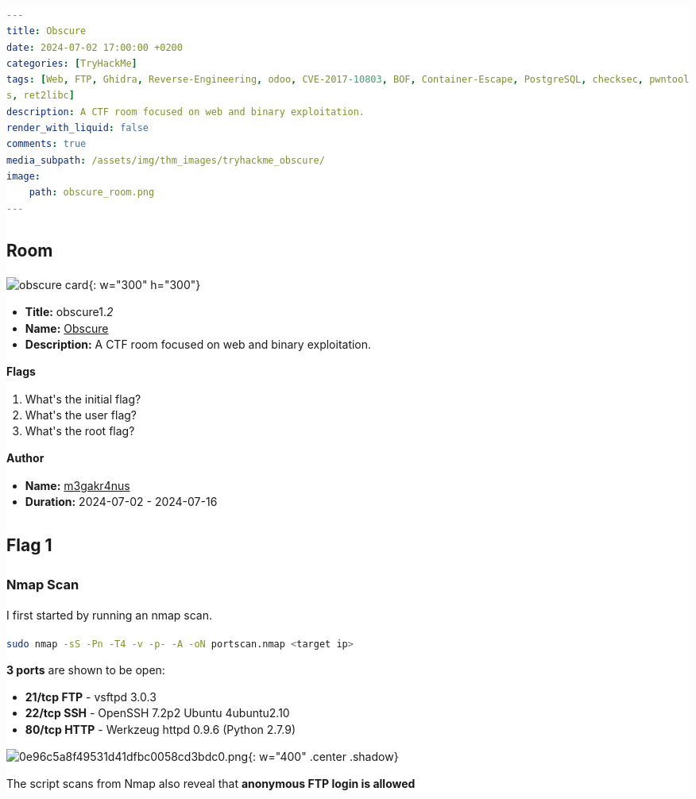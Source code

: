 ```yaml
---
title: Obscure
date: 2024-07-02 17:00:00 +0200
categories: [TryHackMe]
tags: [Web, FTP, Ghidra, Reverse-Engineering, odoo, CVE-2017-10803, BOF, Container-Escape, PostgreSQL, checksec, pwntools, ret2libc]
description: A CTF room focused on web and binary exploitation.
render_with_liquid: false
comments: true
media_subpath: /assets/img/thm_images/tryhackme_obscure/
image:
    path: obscure_room.png
---
```


## Room
![obscure card](obscure_card.png){: w="300" h="300"}

- **Title:** obscure1.*2*
- **Name:** [Obscure](https://tryhackme.com/r/room/obscured)
- **Description:** A CTF room focused on web and binary exploitation.

**Flags**

1.  What's the initial flag?
2.  What's the user flag?
3.  What's the root flag?

**Author**

- **Name:** [m3gakr4nus](https://tryhackme.com/p/m3gakr4nus)
- **Duration:** 2024-07-02 - 2024-07-16

## Flag 1 

### Nmap Scan

I first started by running an nmap scan.

```bash
sudo nmap -sS -Pn -T4 -v -p- -A -oN portscan.nmap <target ip>
```

**3 ports** are shown to be open:

- **21/tcp FTP** - vsftpd 3.0.3
- **22/tcp SSH** - OpenSSH 7.2p2 Ubuntu 4ubuntu2.10
- **80/tcp HTTP** - Werkzeug httpd 0.9.6 (Python 2.7.9)  

![0e96c5a8f49531d41dfbc0058cd3bdc0.png](0e96c5a8f49531d41dfbc0058cd3bdc0.png){: w="400" .center .shadow}

The script scans from Nmap also reveal that **anonymous FTP login is allowed**
